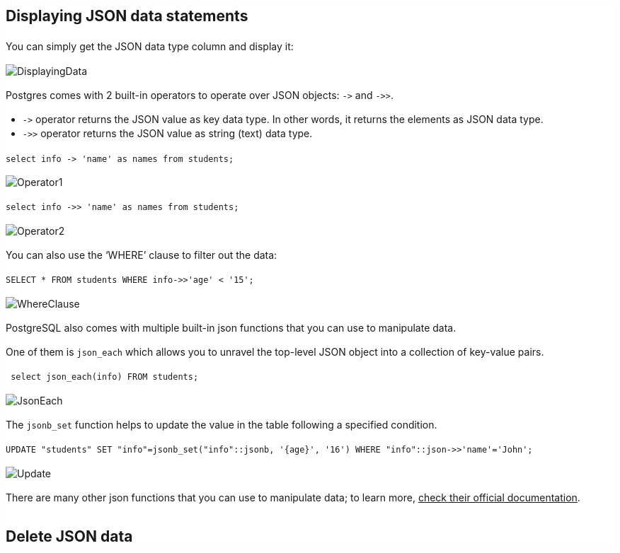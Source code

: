 ## Displaying JSON data statements

You can simply get the JSON data type column and display it:

<img src={DisplayingData} width="600" alt="DisplayingData" />

Postgres comes with 2 built-in operators to operate over JSON objects: `->` and `->>`.

-   `->` operator returns the JSON value as key data type. In other words, it returns the elements as JSON data type.
-   `->>` operator returns the JSON value as string (text) data type.

```
select info -> 'name' as names from students;
```

<img src={Operator1} width="600" alt="Operator1" />

```
select info ->> 'name' as names from students;
```

<img src={Operator2} width="600" alt="Operator2" />

You can also use the ‘WHERE’ clause to filter out the data:

```
SELECT * FROM students WHERE info->>'age' < '15';
```

<img src={WhereClause} width="600" alt="WhereClause" />

PostgreSQL also comes with multiple built-in json functions that you can use to manipulate data.

One of them is `json_each` which allows you to unravel the top-level JSON object into a collection of key-value pairs.

```
 select json_each(info) FROM students;
```

<img src={JsonEach} width="500" alt="JsonEach" />

The `jsonb_set` function helps to update the value in the table following a specified condition.

```
UPDATE "students" SET "info"=jsonb_set("info"::jsonb, '{age}', '16') WHERE "info"::json->>'name'='John';
```

<img src={Update} width="900" alt="Update" />

There are many other json functions that you can use to manipulate data; to learn more, [check their official documentation](https://www.postgresql.org/docs/9.5/functions-json.html).

## Delete JSON data

